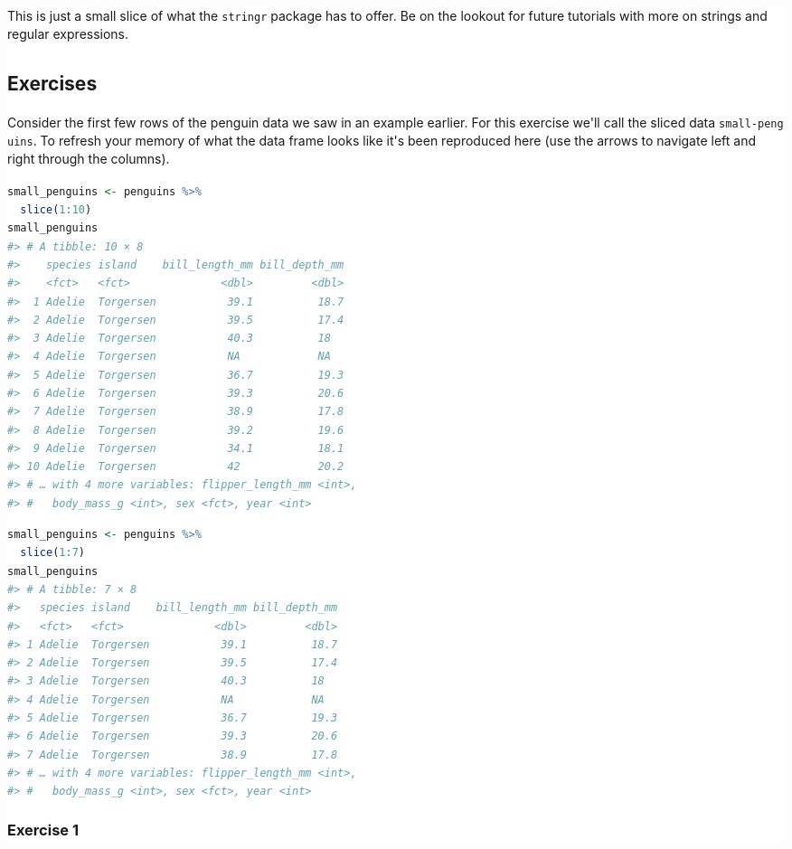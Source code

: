 
This is just a small slice of what the `stringr` package has to offer. Be on the lookout for future tutorials with more on strings and regular expressions. 


## Exercises


Consider the first few rows of the penguin data we saw in an example earlier. For this exercise we'll call the sliced data `small-penguins`. To refresh your memory of what the data frame looks like it's been reproduced here (use the arrows to navigate left and right through the columns). 


```r
small_penguins <- penguins %>% 
  slice(1:10)
small_penguins
#> # A tibble: 10 × 8
#>    species island    bill_length_mm bill_depth_mm
#>    <fct>   <fct>              <dbl>         <dbl>
#>  1 Adelie  Torgersen           39.1          18.7
#>  2 Adelie  Torgersen           39.5          17.4
#>  3 Adelie  Torgersen           40.3          18  
#>  4 Adelie  Torgersen           NA            NA  
#>  5 Adelie  Torgersen           36.7          19.3
#>  6 Adelie  Torgersen           39.3          20.6
#>  7 Adelie  Torgersen           38.9          17.8
#>  8 Adelie  Torgersen           39.2          19.6
#>  9 Adelie  Torgersen           34.1          18.1
#> 10 Adelie  Torgersen           42            20.2
#> # … with 4 more variables: flipper_length_mm <int>,
#> #   body_mass_g <int>, sex <fct>, year <int>
```




```r
small_penguins <- penguins %>% 
  slice(1:7)
small_penguins
#> # A tibble: 7 × 8
#>   species island    bill_length_mm bill_depth_mm
#>   <fct>   <fct>              <dbl>         <dbl>
#> 1 Adelie  Torgersen           39.1          18.7
#> 2 Adelie  Torgersen           39.5          17.4
#> 3 Adelie  Torgersen           40.3          18  
#> 4 Adelie  Torgersen           NA            NA  
#> 5 Adelie  Torgersen           36.7          19.3
#> 6 Adelie  Torgersen           39.3          20.6
#> 7 Adelie  Torgersen           38.9          17.8
#> # … with 4 more variables: flipper_length_mm <int>,
#> #   body_mass_g <int>, sex <fct>, year <int>
```

### Exercise 1

